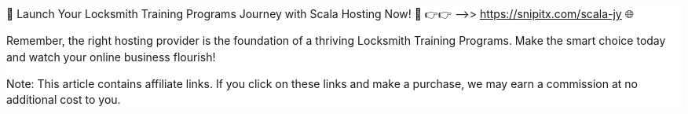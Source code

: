 🚀 Launch Your Locksmith Training Programs Journey with Scala Hosting Now! 🌟
👉👉 -->> https://snipitx.com/scala-jy 🌐

Remember, the right hosting provider is the foundation of a thriving Locksmith Training Programs. Make the smart choice today and watch your online business flourish!

Note: This article contains affiliate links. If you click on these links and make a purchase, we may earn a commission at no additional cost to you.